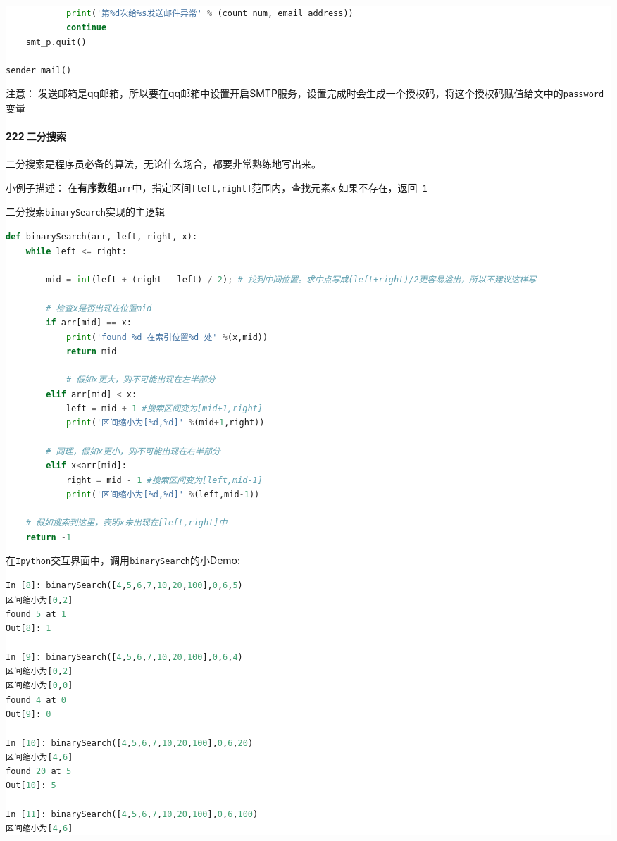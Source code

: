 ```python
            print('第%d次给%s发送邮件异常' % (count_num, email_address))
            continue
    smt_p.quit()

sender_mail()
```



注意：
发送邮箱是qq邮箱，所以要在qq邮箱中设置开启SMTP服务，设置完成时会生成一个授权码，将这个授权码赋值给文中的`password`变量

#### 222 二分搜索

二分搜索是程序员必备的算法，无论什么场合，都要非常熟练地写出来。

小例子描述：
在**有序数组**`arr`中，指定区间`[left,right]`范围内，查找元素`x`
如果不存在，返回`-1`

二分搜索`binarySearch`实现的主逻辑

```python
def binarySearch(arr, left, right, x):
    while left <= right:

        mid = int(left + (right - left) / 2); # 找到中间位置。求中点写成(left+right)/2更容易溢出，所以不建议这样写

        # 检查x是否出现在位置mid
        if arr[mid] == x:
            print('found %d 在索引位置%d 处' %(x,mid))
            return mid

            # 假如x更大，则不可能出现在左半部分
        elif arr[mid] < x:
            left = mid + 1 #搜索区间变为[mid+1,right]
            print('区间缩小为[%d,%d]' %(mid+1,right))

        # 同理，假如x更小，则不可能出现在右半部分
        elif x<arr[mid]:
            right = mid - 1 #搜索区间变为[left,mid-1]
            print('区间缩小为[%d,%d]' %(left,mid-1))

    # 假如搜索到这里，表明x未出现在[left,right]中
    return -1
```

在`Ipython`交互界面中，调用`binarySearch`的小Demo:

```python
In [8]: binarySearch([4,5,6,7,10,20,100],0,6,5)
区间缩小为[0,2]
found 5 at 1
Out[8]: 1

In [9]: binarySearch([4,5,6,7,10,20,100],0,6,4)
区间缩小为[0,2]
区间缩小为[0,0]
found 4 at 0
Out[9]: 0

In [10]: binarySearch([4,5,6,7,10,20,100],0,6,20)
区间缩小为[4,6]
found 20 at 5
Out[10]: 5

In [11]: binarySearch([4,5,6,7,10,20,100],0,6,100)
区间缩小为[4,6]
```